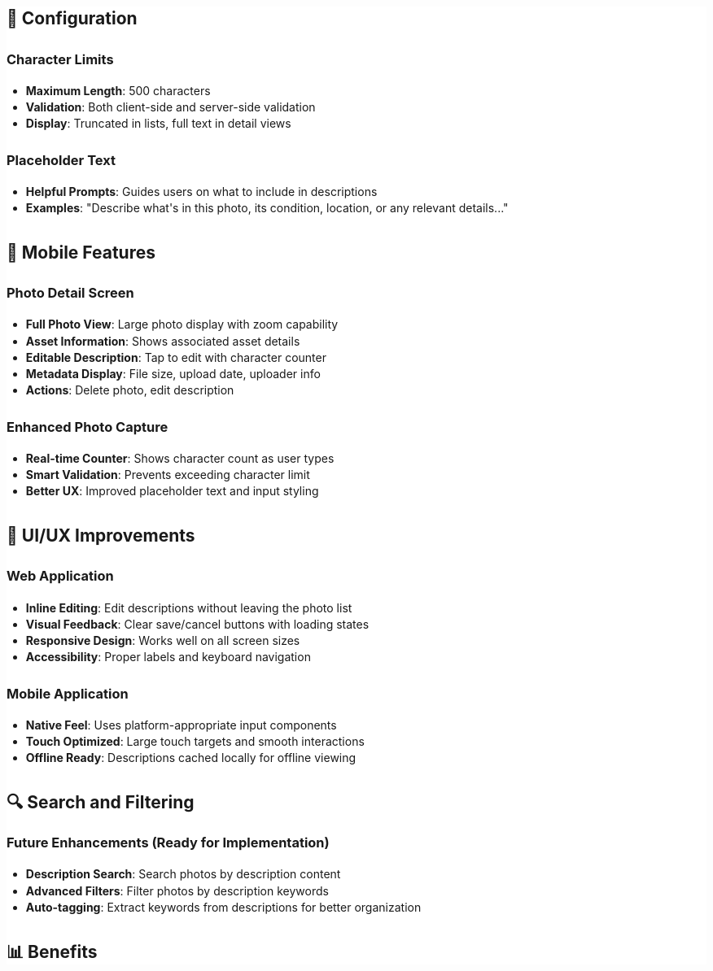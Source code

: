 ## 🔧 Configuration

### **Character Limits**
- **Maximum Length**: 500 characters
- **Validation**: Both client-side and server-side validation
- **Display**: Truncated in lists, full text in detail views

### **Placeholder Text**
- **Helpful Prompts**: Guides users on what to include in descriptions
- **Examples**: "Describe what's in this photo, its condition, location, or any relevant details..."

## 📱 Mobile Features

### **Photo Detail Screen**
- **Full Photo View**: Large photo display with zoom capability
- **Asset Information**: Shows associated asset details
- **Editable Description**: Tap to edit with character counter
- **Metadata Display**: File size, upload date, uploader info
- **Actions**: Delete photo, edit description

### **Enhanced Photo Capture**
- **Real-time Counter**: Shows character count as user types
- **Smart Validation**: Prevents exceeding character limit
- **Better UX**: Improved placeholder text and input styling

## 🎨 UI/UX Improvements

### **Web Application**
- **Inline Editing**: Edit descriptions without leaving the photo list
- **Visual Feedback**: Clear save/cancel buttons with loading states
- **Responsive Design**: Works well on all screen sizes
- **Accessibility**: Proper labels and keyboard navigation

### **Mobile Application**
- **Native Feel**: Uses platform-appropriate input components
- **Touch Optimized**: Large touch targets and smooth interactions
- **Offline Ready**: Descriptions cached locally for offline viewing

## 🔍 Search and Filtering

### **Future Enhancements** (Ready for Implementation)
- **Description Search**: Search photos by description content
- **Advanced Filters**: Filter photos by description keywords
- **Auto-tagging**: Extract keywords from descriptions for better organization

## 📊 Benefits
